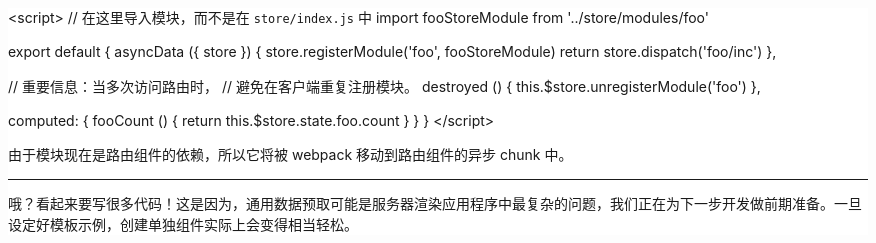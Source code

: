 <span class="token tag"><span class="token tag"><span class="token punctuation">&lt;</span>script</span><span class="token punctuation">&gt;</span></span><span class="token script language-javascript">
<span class="token comment">// 在这里导入模块，而不是在 `store/index.js` 中</span>
<span class="token keyword">import</span> fooStoreModule <span class="token keyword">from</span> <span class="token string">&apos;../store/modules/foo&apos;</span>

<span class="token keyword">export</span> <span class="token keyword">default</span> <span class="token punctuation">{</span>
  <span class="token function">asyncData</span> <span class="token punctuation">(</span><span class="token punctuation">{</span> store <span class="token punctuation">}</span><span class="token punctuation">)</span> <span class="token punctuation">{</span>
    store<span class="token punctuation">.</span><span class="token function">registerModule</span><span class="token punctuation">(</span><span class="token string">&apos;foo&apos;</span><span class="token punctuation">,</span> fooStoreModule<span class="token punctuation">)</span>
    <span class="token keyword">return</span> store<span class="token punctuation">.</span><span class="token function">dispatch</span><span class="token punctuation">(</span><span class="token string">&apos;foo/inc&apos;</span><span class="token punctuation">)</span>
  <span class="token punctuation">}</span><span class="token punctuation">,</span>

  <span class="token comment">// 重要信息：当多次访问路由时，</span>
  <span class="token comment">// 避免在客户端重复注册模块。</span>
  <span class="token function">destroyed</span> <span class="token punctuation">(</span><span class="token punctuation">)</span> <span class="token punctuation">{</span>
    <span class="token keyword">this</span><span class="token punctuation">.</span>$store<span class="token punctuation">.</span><span class="token function">unregisterModule</span><span class="token punctuation">(</span><span class="token string">&apos;foo&apos;</span><span class="token punctuation">)</span>
  <span class="token punctuation">}</span><span class="token punctuation">,</span>

  computed<span class="token punctuation">:</span> <span class="token punctuation">{</span>
    <span class="token function">fooCount</span> <span class="token punctuation">(</span><span class="token punctuation">)</span> <span class="token punctuation">{</span>
      <span class="token keyword">return</span> <span class="token keyword">this</span><span class="token punctuation">.</span>$store<span class="token punctuation">.</span>state<span class="token punctuation">.</span>foo<span class="token punctuation">.</span>count
    <span class="token punctuation">}</span>
  <span class="token punctuation">}</span>
<span class="token punctuation">}</span>
</span><span class="token tag"><span class="token tag"><span class="token punctuation">&lt;/</span>script</span><span class="token punctuation">&gt;</span></span>
</code></pre>
</div>
<p>由于模块现在是路由组件的依赖，所以它将被 webpack 移动到路由组件的异步 chunk 中。</p>
<hr>
<p>哦？看起来要写很多代码！这是因为，通用数据预取可能是服务器渲染应用程序中最复杂的问题，我们正在为下一步开发做前期准备。一旦设定好模板示例，创建单独组件实际上会变得相当轻松。</p>